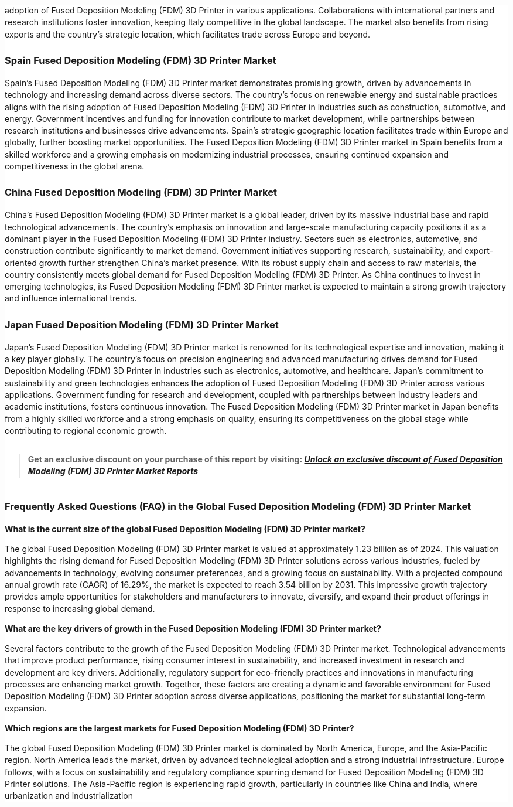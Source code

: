 adoption of Fused Deposition Modeling (FDM) 3D Printer in various applications. Collaborations with international partners and research institutions foster innovation, keeping Italy competitive in the global landscape. The market also benefits from rising exports and the country&rsquo;s strategic location, which facilitates trade across Europe and beyond.</p><h3>Spain Fused Deposition Modeling (FDM) 3D Printer Market</h3><p>Spain&rsquo;s Fused Deposition Modeling (FDM) 3D Printer market demonstrates promising growth, driven by advancements in technology and increasing demand across diverse sectors. The country&rsquo;s focus on renewable energy and sustainable practices aligns with the rising adoption of Fused Deposition Modeling (FDM) 3D Printer in industries such as construction, automotive, and energy. Government incentives and funding for innovation contribute to market development, while partnerships between research institutions and businesses drive advancements. Spain&rsquo;s strategic geographic location facilitates trade within Europe and globally, further boosting market opportunities. The Fused Deposition Modeling (FDM) 3D Printer market in Spain benefits from a skilled workforce and a growing emphasis on modernizing industrial processes, ensuring continued expansion and competitiveness in the global arena.</p><h3>China Fused Deposition Modeling (FDM) 3D Printer Market</h3><p>China&rsquo;s Fused Deposition Modeling (FDM) 3D Printer market is a global leader, driven by its massive industrial base and rapid technological advancements. The country&rsquo;s emphasis on innovation and large-scale manufacturing capacity positions it as a dominant player in the Fused Deposition Modeling (FDM) 3D Printer industry. Sectors such as electronics, automotive, and construction contribute significantly to market demand. Government initiatives supporting research, sustainability, and export-oriented growth further strengthen China&rsquo;s market presence. With its robust supply chain and access to raw materials, the country consistently meets global demand for Fused Deposition Modeling (FDM) 3D Printer. As China continues to invest in emerging technologies, its Fused Deposition Modeling (FDM) 3D Printer market is expected to maintain a strong growth trajectory and influence international trends.</p><h3>Japan Fused Deposition Modeling (FDM) 3D Printer Market</h3><p>Japan&rsquo;s Fused Deposition Modeling (FDM) 3D Printer market is renowned for its technological expertise and innovation, making it a key player globally. The country&rsquo;s focus on precision engineering and advanced manufacturing drives demand for Fused Deposition Modeling (FDM) 3D Printer in industries such as electronics, automotive, and healthcare. Japan&rsquo;s commitment to sustainability and green technologies enhances the adoption of Fused Deposition Modeling (FDM) 3D Printer across various applications. Government funding for research and development, coupled with partnerships between industry leaders and academic institutions, fosters continuous innovation. The Fused Deposition Modeling (FDM) 3D Printer market in Japan benefits from a highly skilled workforce and a strong emphasis on quality, ensuring its competitiveness on the global stage while contributing to regional economic growth.</p><hr /><blockquote><p><strong>Get an exclusive discount on your purchase of this report by visiting: <em><a href="://marketresearchpulse.com/ask-for-discount/39676?utm_source=Github&amp;utm_medium=027">Unlock an exclusive discount of Fused Deposition Modeling (FDM) 3D Printer Market Reports</a></em>&nbsp;</strong></p></blockquote><hr /><h3>Frequently Asked Questions (FAQ) in the Global Fused Deposition Modeling (FDM) 3D Printer Market</h3><p><strong>What is the current size of the global Fused Deposition Modeling (FDM) 3D Printer market?</strong></p><p>The global Fused Deposition Modeling (FDM) 3D Printer market is valued at approximately 1.23 billion as of 2024. This valuation highlights the rising demand for Fused Deposition Modeling (FDM) 3D Printer solutions across various industries, fueled by advancements in technology, evolving consumer preferences, and a growing focus on sustainability. With a projected compound annual growth rate (CAGR) of 16.29%, the market is expected to reach 3.54 billion by 2031. This impressive growth trajectory provides ample opportunities for stakeholders and manufacturers to innovate, diversify, and expand their product offerings in response to increasing global demand.</p><p><strong>What are the key drivers of growth in the Fused Deposition Modeling (FDM) 3D Printer market?</strong></p><p>Several factors contribute to the growth of the Fused Deposition Modeling (FDM) 3D Printer market. Technological advancements that improve product performance, rising consumer interest in sustainability, and increased investment in research and development are key drivers. Additionally, regulatory support for eco-friendly practices and innovations in manufacturing processes are enhancing market growth. Together, these factors are creating a dynamic and favorable environment for Fused Deposition Modeling (FDM) 3D Printer adoption across diverse applications, positioning the market for substantial long-term expansion.</p><p><strong>Which regions are the largest markets for Fused Deposition Modeling (FDM) 3D Printer?</strong></p><p>The global Fused Deposition Modeling (FDM) 3D Printer market is dominated by North America, Europe, and the Asia-Pacific region. North America leads the market, driven by advanced technological adoption and a strong industrial infrastructure. Europe follows, with a focus on sustainability and regulatory compliance spurring demand for Fused Deposition Modeling (FDM) 3D Printer solutions. The Asia-Pacific region is experiencing rapid growth, particularly in countries like China and India, where urbanization and industrialization